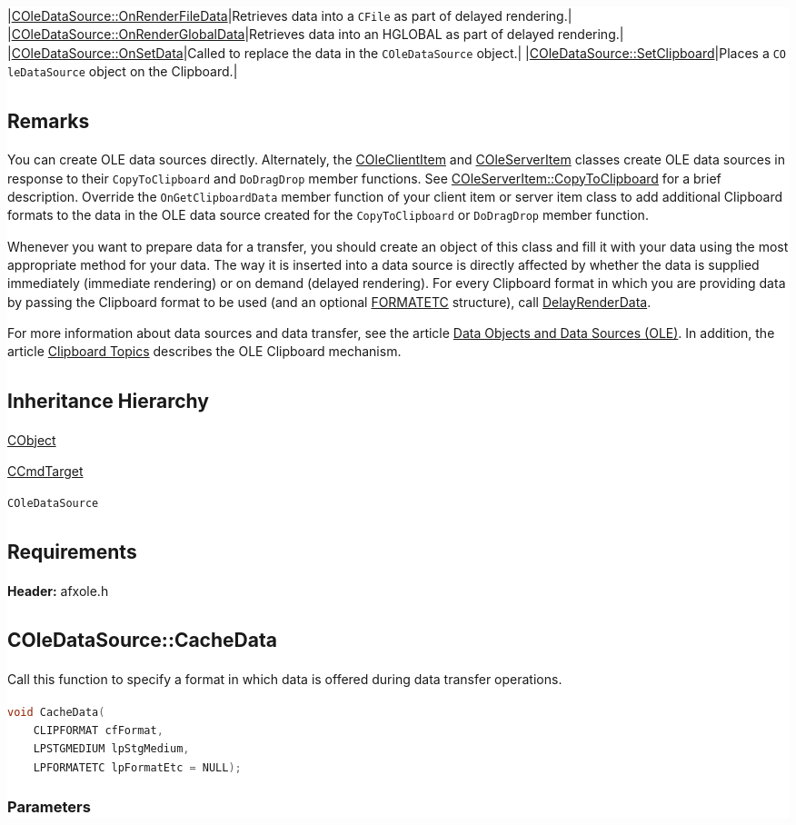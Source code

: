 |[COleDataSource::OnRenderFileData](#onrenderfiledata)|Retrieves data into a `CFile` as part of delayed rendering.|
|[COleDataSource::OnRenderGlobalData](#onrenderglobaldata)|Retrieves data into an HGLOBAL as part of delayed rendering.|
|[COleDataSource::OnSetData](#onsetdata)|Called to replace the data in the `COleDataSource` object.|
|[COleDataSource::SetClipboard](#setclipboard)|Places a `COleDataSource` object on the Clipboard.|

## Remarks

You can create OLE data sources directly. Alternately, the [COleClientItem](../../mfc/reference/coleclientitem-class.md) and [COleServerItem](../../mfc/reference/coleserveritem-class.md) classes create OLE data sources in response to their `CopyToClipboard` and `DoDragDrop` member functions. See [COleServerItem::CopyToClipboard](../../mfc/reference/coleserveritem-class.md#copytoclipboard) for a brief description. Override the `OnGetClipboardData` member function of your client item or server item class to add additional Clipboard formats to the data in the OLE data source created for the `CopyToClipboard` or `DoDragDrop` member function.

Whenever you want to prepare data for a transfer, you should create an object of this class and fill it with your data using the most appropriate method for your data. The way it is inserted into a data source is directly affected by whether the data is supplied immediately (immediate rendering) or on demand (delayed rendering). For every Clipboard format in which you are providing data by passing the Clipboard format to be used (and an optional [FORMATETC](/windows/win32/api/objidl/ns-objidl-formatetc) structure), call [DelayRenderData](#delayrenderdata).

For more information about data sources and data transfer, see the article [Data Objects and Data Sources (OLE)](../../mfc/data-objects-and-data-sources-ole.md). In addition, the article [Clipboard Topics](../../mfc/clipboard.md) describes the OLE Clipboard mechanism.

## Inheritance Hierarchy

[CObject](../../mfc/reference/cobject-class.md)

[CCmdTarget](../../mfc/reference/ccmdtarget-class.md)

`COleDataSource`

## Requirements

**Header:** afxole.h

## <a name="cachedata"></a> COleDataSource::CacheData

Call this function to specify a format in which data is offered during data transfer operations.

```cpp
void CacheData(
    CLIPFORMAT cfFormat,
    LPSTGMEDIUM lpStgMedium,
    LPFORMATETC lpFormatEtc = NULL);
```

### Parameters
